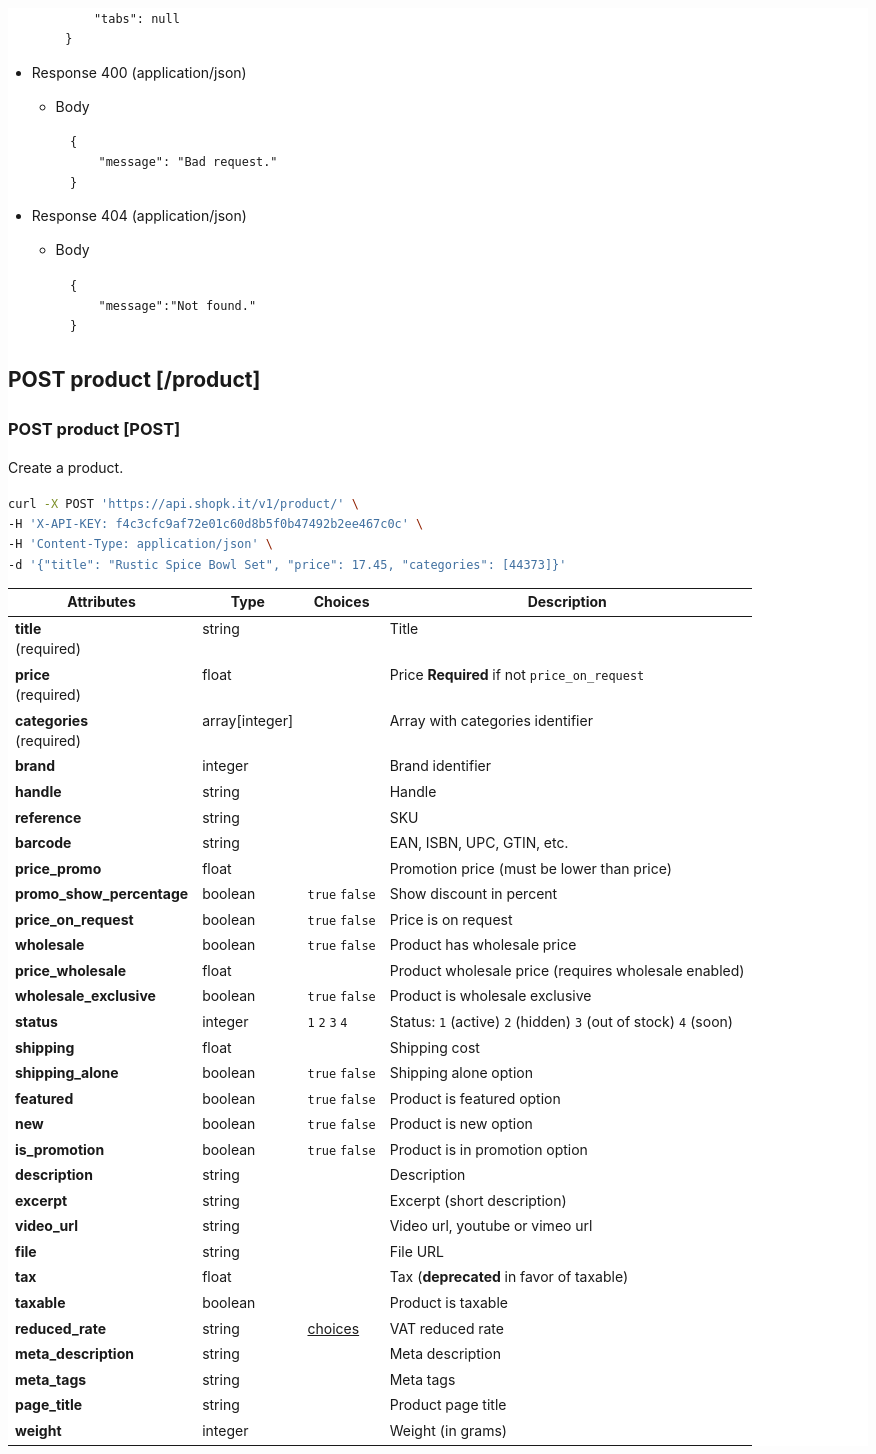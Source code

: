                 "tabs": null
            }

+ Response 400 (application/json)

    + Body

            {
                "message": "Bad request."
            }

+ Response 404 (application/json)

    + Body

            {
                "message":"Not found."
            }

## POST product [/product]

### POST product [POST]
Create a product.

```bash
curl -X POST 'https://api.shopk.it/v1/product/' \
-H 'X-API-KEY: f4c3cfc9af72e01c60d8b5f0b47492b2ee467c0c' \
-H 'Content-Type: application/json' \
-d '{"title": "Rustic Spice Bowl Set", "price": 17.45, "categories": [44373]}'
```

<div class="well">

Attributes | Type | Choices | Description
---------- | ---- | ------- | -----------
**title**<br>(required) | string | | Title
**price**<br>(required) | float | | Price **Required** if not `price_on_request`
**categories**<br>(required) | array[integer] | | Array with categories identifier
**brand** | integer | | Brand identifier
**handle** | string | | Handle
**reference** | string | | SKU
**barcode** | string | | EAN, ISBN, UPC, GTIN, etc.
**price_promo** | float | | Promotion price (must be lower than price)
**promo_show_percentage** | boolean | `true` `false` | Show discount in percent
**price_on_request** | boolean | `true` `false` | Price is on request
**wholesale** | boolean | `true` `false` | Product has wholesale price
**price_wholesale** | float | | Product wholesale price (requires wholesale enabled)
**wholesale_exclusive** | boolean | `true` `false` | Product is wholesale exclusive
**status** | integer | `1` `2` `3` `4` | Status: `1` (active) `2` (hidden) `3` (out of stock) `4` (soon)
**shipping** | float | | Shipping cost
**shipping_alone** | boolean | `true` `false` | Shipping alone option
**featured** | boolean | `true` `false` | Product is featured option
**new** | boolean | `true` `false` | Product is new option
**is_promotion** | boolean | `true` `false` | Product is in promotion option
**description** | string | | Description
**excerpt** | string | | Excerpt (short description)
**video_url** | string | | Video url, youtube or vimeo url
**file** | string | | File URL
**tax** | float | | Tax (**deprecated** in favor of taxable)
**taxable** | boolean | | Product is taxable
**reduced_rate** | string | [choices](https://shopk.it/iva-vat-eu?lang=en#reduced-rates) | VAT reduced rate
**meta_description** | string | | Meta description
**meta_tags** | string | | Meta tags
**page_title** | string | | Product page title
**weight** | integer | | Weight (in grams)